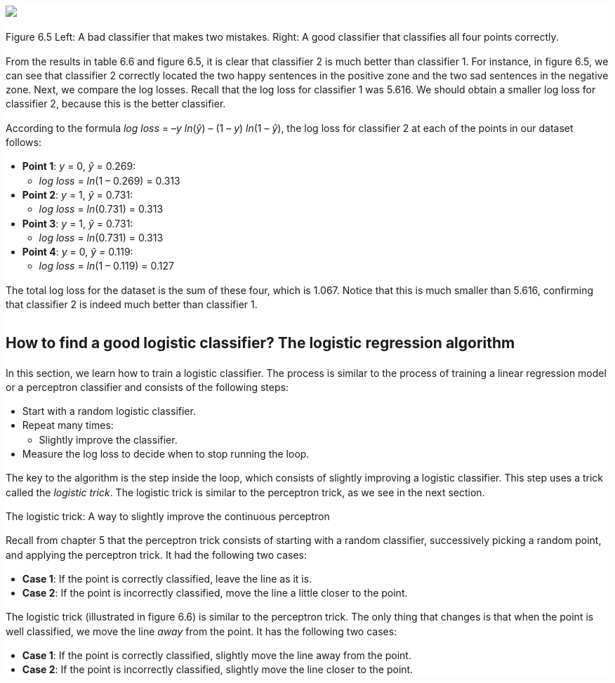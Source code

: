 ![](https://learning.oreilly.com/api/v2/epubs/urn:orm:book:9781617295911/files/Images/6-5.png)

Figure 6.5 Left: A bad classifier that makes two mistakes. Right: A good classifier that classifies all four points correctly.

From the results in table 6.6 and figure 6.5, it is clear that classifier 2 is much better than classifier 1. For instance, in figure 6.5, we can see that classifier 2 correctly located the two happy sentences in the positive zone and the two sad sentences in the negative zone. Next, we compare the log losses. Recall that the log loss for classifier 1 was 5.616. We should obtain a smaller log loss for classifier 2, because this is the better classifier.

According to the formula _log loss_ = –_y_ _ln_(_ŷ_) – (1 – _y_) _ln_(1 – _ŷ_), the log loss for classifier 2 at each of the points in our dataset follows:

- **Point 1**: _y_ = 0, _ŷ_ = 0.269:
    - _log loss_ = _ln_(1 – 0.269) = 0.313
- **Point 2**: _y_ = 1, _ŷ_ = 0.731:
    - _log loss_ = _ln_(0.731) = 0.313
- **Point 3**: _y_ = 1, _ŷ_ = 0.731:
    - _log loss_ = _ln_(0.731) = 0.313
- **Point 4**: _y_ = 0, _ŷ_ = 0.119:
    - _log loss_ = _ln_(1 – 0.119) = 0.127

The total log loss for the dataset is the sum of these four, which is 1.067. Notice that this is much smaller than 5.616, confirming that classifier 2 is indeed much better than classifier 1.

## How to find a good logistic classifier? The logistic regression algorithm

In this section, we learn how to train a logistic classifier. The process is similar to the process of training a linear regression model or a perceptron classifier and consists of the following steps:

- Start with a random logistic classifier.
- Repeat many times:
    - Slightly improve the classifier.
- Measure the log loss to decide when to stop running the loop.

The key to the algorithm is the step inside the loop, which consists of slightly improving a logistic classifier. This step uses a trick called the _logistic trick_. The logistic trick is similar to the perceptron trick, as we see in the next section.

The logistic trick: A way to slightly improve the continuous perceptron

Recall from chapter 5 that the perceptron trick consists of starting with a random classifier, successively picking a random point, and applying the perceptron trick. It had the following two cases:

- **Case 1**: If the point is correctly classified, leave the line as it is.
- **Case 2**: If the point is incorrectly classified, move the line a little closer to the point.

The logistic trick (illustrated in figure 6.6) is similar to the perceptron trick. The only thing that changes is that when the point is well classified, we move the line _away_ from the point. It has the following two cases:

- **Case 1**: If the point is correctly classified, slightly move the line away from the point.
- **Case 2**: If the point is incorrectly classified, slightly move the line closer to the point.
